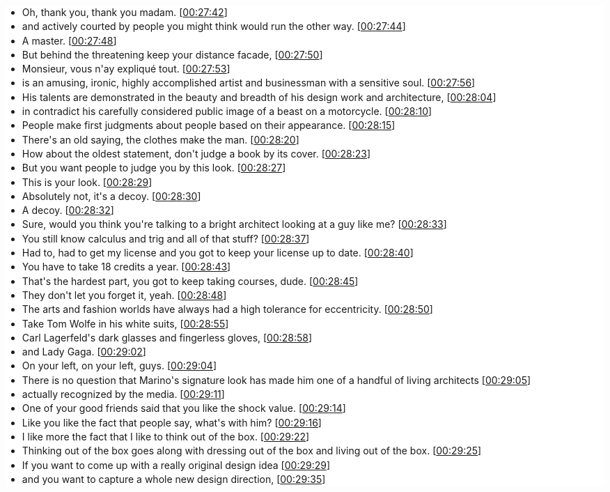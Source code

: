 *  Oh, thank you, thank you madam. [[00:27:42](https://www.youtube.com/watch?v=8XiE_qVKQWw&t=1662.36s)]
*  and actively courted by people you might think would run the other way. [[00:27:44](https://www.youtube.com/watch?v=8XiE_qVKQWw&t=1664.36s)]
*  A master. [[00:27:48](https://www.youtube.com/watch?v=8XiE_qVKQWw&t=1668.36s)]
*  But behind the threatening keep your distance facade, [[00:27:50](https://www.youtube.com/watch?v=8XiE_qVKQWw&t=1670.36s)]
*  Monsieur, vous n'ay expliqué tout. [[00:27:53](https://www.youtube.com/watch?v=8XiE_qVKQWw&t=1673.36s)]
*  is an amusing, ironic, highly accomplished artist and businessman with a sensitive soul. [[00:27:56](https://www.youtube.com/watch?v=8XiE_qVKQWw&t=1676.36s)]
*  His talents are demonstrated in the beauty and breadth of his design work and architecture, [[00:28:04](https://www.youtube.com/watch?v=8XiE_qVKQWw&t=1684.36s)]
*  in contradict his carefully considered public image of a beast on a motorcycle. [[00:28:10](https://www.youtube.com/watch?v=8XiE_qVKQWw&t=1690.36s)]
*  People make first judgments about people based on their appearance. [[00:28:15](https://www.youtube.com/watch?v=8XiE_qVKQWw&t=1695.36s)]
*  There's an old saying, the clothes make the man. [[00:28:20](https://www.youtube.com/watch?v=8XiE_qVKQWw&t=1700.36s)]
*  How about the oldest statement, don't judge a book by its cover. [[00:28:23](https://www.youtube.com/watch?v=8XiE_qVKQWw&t=1703.36s)]
*  But you want people to judge you by this look. [[00:28:27](https://www.youtube.com/watch?v=8XiE_qVKQWw&t=1707.36s)]
*  This is your look. [[00:28:29](https://www.youtube.com/watch?v=8XiE_qVKQWw&t=1709.36s)]
*  Absolutely not, it's a decoy. [[00:28:30](https://www.youtube.com/watch?v=8XiE_qVKQWw&t=1710.36s)]
*  A decoy. [[00:28:32](https://www.youtube.com/watch?v=8XiE_qVKQWw&t=1712.36s)]
*  Sure, would you think you're talking to a bright architect looking at a guy like me? [[00:28:33](https://www.youtube.com/watch?v=8XiE_qVKQWw&t=1713.36s)]
*  You still know calculus and trig and all of that stuff? [[00:28:37](https://www.youtube.com/watch?v=8XiE_qVKQWw&t=1717.36s)]
*  Had to, had to get my license and you got to keep your license up to date. [[00:28:40](https://www.youtube.com/watch?v=8XiE_qVKQWw&t=1720.36s)]
*  You have to take 18 credits a year. [[00:28:43](https://www.youtube.com/watch?v=8XiE_qVKQWw&t=1723.36s)]
*  That's the hardest part, you got to keep taking courses, dude. [[00:28:45](https://www.youtube.com/watch?v=8XiE_qVKQWw&t=1725.36s)]
*  They don't let you forget it, yeah. [[00:28:48](https://www.youtube.com/watch?v=8XiE_qVKQWw&t=1728.36s)]
*  The arts and fashion worlds have always had a high tolerance for eccentricity. [[00:28:50](https://www.youtube.com/watch?v=8XiE_qVKQWw&t=1730.36s)]
*  Take Tom Wolfe in his white suits, [[00:28:55](https://www.youtube.com/watch?v=8XiE_qVKQWw&t=1735.36s)]
*  Carl Lagerfeld's dark glasses and fingerless gloves, [[00:28:58](https://www.youtube.com/watch?v=8XiE_qVKQWw&t=1738.36s)]
*  and Lady Gaga. [[00:29:02](https://www.youtube.com/watch?v=8XiE_qVKQWw&t=1742.36s)]
*  On your left, on your left, guys. [[00:29:04](https://www.youtube.com/watch?v=8XiE_qVKQWw&t=1744.36s)]
*  There is no question that Marino's signature look has made him one of a handful of living architects [[00:29:05](https://www.youtube.com/watch?v=8XiE_qVKQWw&t=1745.36s)]
*  actually recognized by the media. [[00:29:11](https://www.youtube.com/watch?v=8XiE_qVKQWw&t=1751.36s)]
*  One of your good friends said that you like the shock value. [[00:29:14](https://www.youtube.com/watch?v=8XiE_qVKQWw&t=1754.36s)]
*  Like you like the fact that people say, what's with him? [[00:29:16](https://www.youtube.com/watch?v=8XiE_qVKQWw&t=1756.36s)]
*  I like more the fact that I like to think out of the box. [[00:29:22](https://www.youtube.com/watch?v=8XiE_qVKQWw&t=1762.36s)]
*  Thinking out of the box goes along with dressing out of the box and living out of the box. [[00:29:25](https://www.youtube.com/watch?v=8XiE_qVKQWw&t=1765.36s)]
*  If you want to come up with a really original design idea [[00:29:29](https://www.youtube.com/watch?v=8XiE_qVKQWw&t=1769.36s)]
*  and you want to capture a whole new design direction, [[00:29:35](https://www.youtube.com/watch?v=8XiE_qVKQWw&t=1775.36s)]